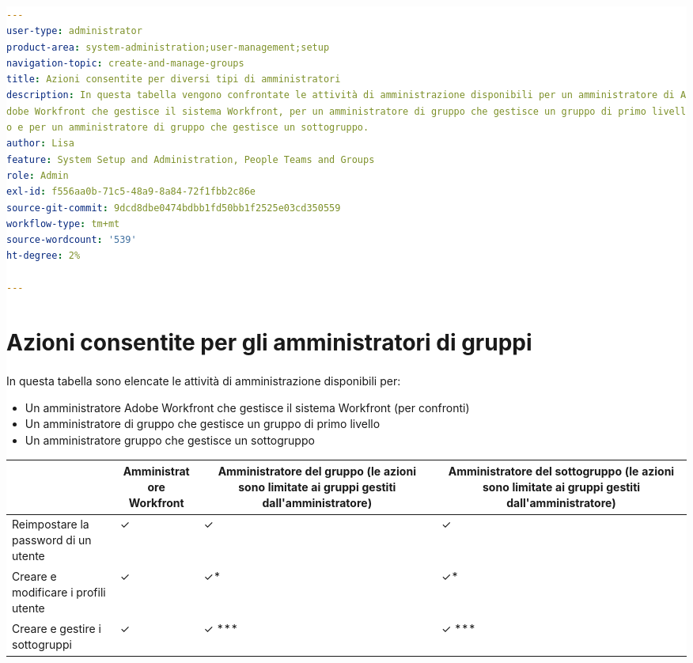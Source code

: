 ```yaml
---
user-type: administrator
product-area: system-administration;user-management;setup
navigation-topic: create-and-manage-groups
title: Azioni consentite per diversi tipi di amministratori
description: In questa tabella vengono confrontate le attività di amministrazione disponibili per un amministratore di Adobe Workfront che gestisce il sistema Workfront, per un amministratore di gruppo che gestisce un gruppo di primo livello e per un amministratore di gruppo che gestisce un sottogruppo.
author: Lisa
feature: System Setup and Administration, People Teams and Groups
role: Admin
exl-id: f556aa0b-71c5-48a9-8a84-72f1fbb2c86e
source-git-commit: 9dcd8dbe0474bdbb1fd50bb1f2525e03cd350559
workflow-type: tm+mt
source-wordcount: '539'
ht-degree: 2%

---
```


# Azioni consentite per gli amministratori di gruppi

In questa tabella sono elencate le attività di amministrazione disponibili per:

* Un amministratore Adobe Workfront che gestisce il sistema Workfront (per confronti)
* Un amministratore di gruppo che gestisce un gruppo di primo livello
* Un amministratore gruppo che gestisce un sottogruppo

<table style="table-layout:auto"> 
 <col> 
 <col> 
 <col> 
 <col> 
 <thead> 
  <tr> 
   <th> </th> 
   <th>Amministratore Workfront </th> 
   <th>Amministratore del gruppo (le azioni sono limitate ai gruppi gestiti dall'amministratore)</th> 
   <th>Amministratore del sottogruppo (le azioni sono limitate ai gruppi gestiti dall'amministratore)</th> 
  </tr> 
 </thead> 
 <tbody>
  <tr> 
   <td>Reimpostare la password di un utente</td> 
   <td>✓ </td> 
   <td>✓ </td> 
   <td>✓ </td> 
  </tr> 
  <tr> 
   <td>Creare e modificare i profili utente</td> 
   <td>✓</td> 
   <td>✓*</td> 
   <td>✓*</td> 
  </tr> 
  <tr> 
   <td>Creare e gestire i sottogruppi</td>
   <td>✓ </td> 
   <td>✓ ***</td> 
   <td>✓ ***</td> 
  </tr> 
  <tr> 